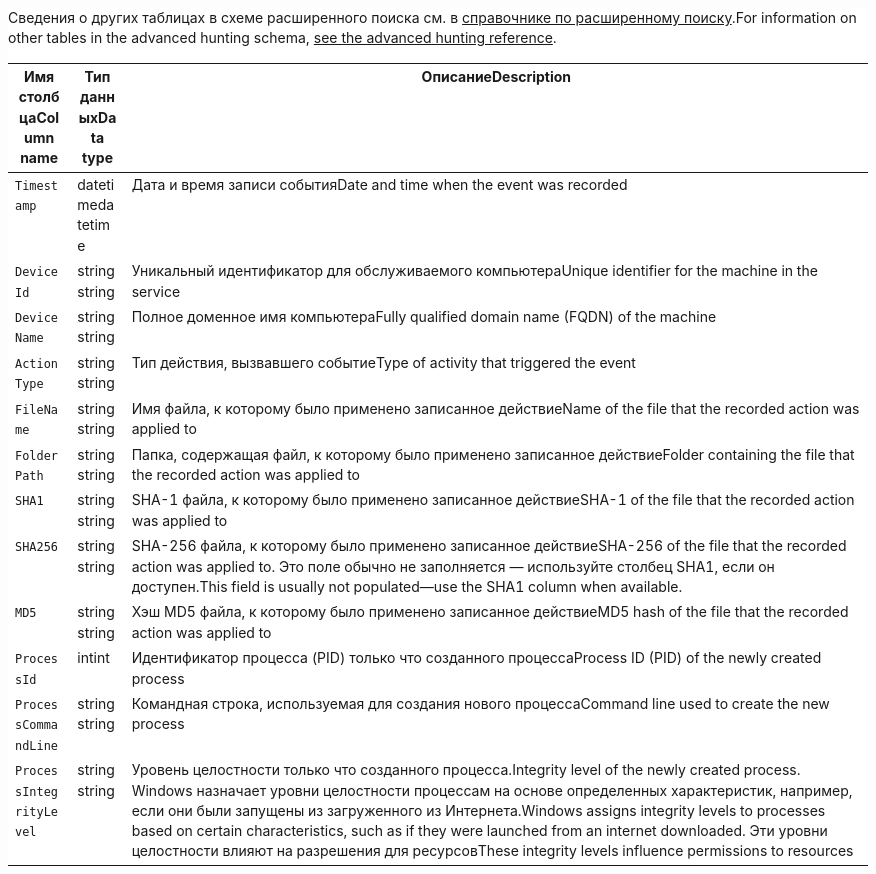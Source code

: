 <span data-ttu-id="4e7d6-109">Сведения о других таблицах в схеме расширенного поиска см. в [справочнике по расширенному поиску](advanced-hunting-schema-tables.md).</span><span class="sxs-lookup"><span data-stu-id="4e7d6-109">For information on other tables in the advanced hunting schema, [see the advanced hunting reference](advanced-hunting-schema-tables.md).</span></span>

| <span data-ttu-id="4e7d6-110">Имя столбца</span><span class="sxs-lookup"><span data-stu-id="4e7d6-110">Column name</span></span> | <span data-ttu-id="4e7d6-111">Тип данных</span><span class="sxs-lookup"><span data-stu-id="4e7d6-111">Data type</span></span> | <span data-ttu-id="4e7d6-112">Описание</span><span class="sxs-lookup"><span data-stu-id="4e7d6-112">Description</span></span> |
|-------------|-----------|-------------|
| `Timestamp` | <span data-ttu-id="4e7d6-113">datetime</span><span class="sxs-lookup"><span data-stu-id="4e7d6-113">datetime</span></span> | <span data-ttu-id="4e7d6-114">Дата и время записи события</span><span class="sxs-lookup"><span data-stu-id="4e7d6-114">Date and time when the event was recorded</span></span> |
| `DeviceId` | <span data-ttu-id="4e7d6-115">string</span><span class="sxs-lookup"><span data-stu-id="4e7d6-115">string</span></span> | <span data-ttu-id="4e7d6-116">Уникальный идентификатор для обслуживаемого компьютера</span><span class="sxs-lookup"><span data-stu-id="4e7d6-116">Unique identifier for the machine in the service</span></span> |
| `DeviceName` | <span data-ttu-id="4e7d6-117">string</span><span class="sxs-lookup"><span data-stu-id="4e7d6-117">string</span></span> | <span data-ttu-id="4e7d6-118">Полное доменное имя компьютера</span><span class="sxs-lookup"><span data-stu-id="4e7d6-118">Fully qualified domain name (FQDN) of the machine</span></span> |
| `ActionType` | <span data-ttu-id="4e7d6-119">string</span><span class="sxs-lookup"><span data-stu-id="4e7d6-119">string</span></span> | <span data-ttu-id="4e7d6-120">Тип действия, вызвавшего событие</span><span class="sxs-lookup"><span data-stu-id="4e7d6-120">Type of activity that triggered the event</span></span> |
| `FileName` | <span data-ttu-id="4e7d6-121">string</span><span class="sxs-lookup"><span data-stu-id="4e7d6-121">string</span></span> | <span data-ttu-id="4e7d6-122">Имя файла, к которому было применено записанное действие</span><span class="sxs-lookup"><span data-stu-id="4e7d6-122">Name of the file that the recorded action was applied to</span></span> |
| `FolderPath` | <span data-ttu-id="4e7d6-123">string</span><span class="sxs-lookup"><span data-stu-id="4e7d6-123">string</span></span> | <span data-ttu-id="4e7d6-124">Папка, содержащая файл, к которому было применено записанное действие</span><span class="sxs-lookup"><span data-stu-id="4e7d6-124">Folder containing the file that the recorded action was applied to</span></span> |
| `SHA1` | <span data-ttu-id="4e7d6-125">string</span><span class="sxs-lookup"><span data-stu-id="4e7d6-125">string</span></span> | <span data-ttu-id="4e7d6-126">SHA-1 файла, к которому было применено записанное действие</span><span class="sxs-lookup"><span data-stu-id="4e7d6-126">SHA-1 of the file that the recorded action was applied to</span></span> |
| `SHA256` | <span data-ttu-id="4e7d6-127">string</span><span class="sxs-lookup"><span data-stu-id="4e7d6-127">string</span></span> | <span data-ttu-id="4e7d6-128">SHA-256 файла, к которому было применено записанное действие</span><span class="sxs-lookup"><span data-stu-id="4e7d6-128">SHA-256 of the file that the recorded action was applied to.</span></span> <span data-ttu-id="4e7d6-129">Это поле обычно не заполняется — используйте столбец SHA1, если он доступен.</span><span class="sxs-lookup"><span data-stu-id="4e7d6-129">This field is usually not populated—use the SHA1 column when available.</span></span> |
| `MD5` | <span data-ttu-id="4e7d6-130">string</span><span class="sxs-lookup"><span data-stu-id="4e7d6-130">string</span></span> | <span data-ttu-id="4e7d6-131">Хэш MD5 файла, к которому было применено записанное действие</span><span class="sxs-lookup"><span data-stu-id="4e7d6-131">MD5 hash of the file that the recorded action was applied to</span></span> |
| `ProcessId` | <span data-ttu-id="4e7d6-132">int</span><span class="sxs-lookup"><span data-stu-id="4e7d6-132">int</span></span> | <span data-ttu-id="4e7d6-133">Идентификатор процесса (PID) только что созданного процесса</span><span class="sxs-lookup"><span data-stu-id="4e7d6-133">Process ID (PID) of the newly created process</span></span> |
| `ProcessCommandLine` | <span data-ttu-id="4e7d6-134">string</span><span class="sxs-lookup"><span data-stu-id="4e7d6-134">string</span></span> | <span data-ttu-id="4e7d6-135">Командная строка, используемая для создания нового процесса</span><span class="sxs-lookup"><span data-stu-id="4e7d6-135">Command line used to create the new process</span></span> |
| `ProcessIntegrityLevel` | <span data-ttu-id="4e7d6-136">string</span><span class="sxs-lookup"><span data-stu-id="4e7d6-136">string</span></span> | <span data-ttu-id="4e7d6-137">Уровень целостности только что созданного процесса.</span><span class="sxs-lookup"><span data-stu-id="4e7d6-137">Integrity level of the newly created process.</span></span> <span data-ttu-id="4e7d6-138">Windows назначает уровни целостности процессам на основе определенных характеристик, например, если они были запущены из загруженного из Интернета.</span><span class="sxs-lookup"><span data-stu-id="4e7d6-138">Windows assigns integrity levels to processes based on certain characteristics, such as if they were launched from an internet downloaded.</span></span> <span data-ttu-id="4e7d6-139">Эти уровни целостности влияют на разрешения для ресурсов</span><span class="sxs-lookup"><span data-stu-id="4e7d6-139">These integrity levels influence permissions to resources</span></span> |